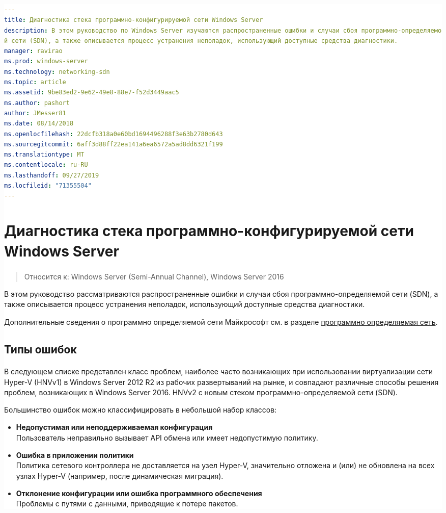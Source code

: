 ```yaml
---
title: Диагностика стека программно-конфигурируемой сети Windows Server
description: В этом руководство по Windows Server изучаются распространенные ошибки и случаи сбоя программно-определяемой сети (SDN), а также описывается процесс устранения неполадок, использующий доступные средства диагностики.
manager: ravirao
ms.prod: windows-server
ms.technology: networking-sdn
ms.topic: article
ms.assetid: 9be83ed2-9e62-49e8-88e7-f52d3449aac5
ms.author: pashort
author: JMesser81
ms.date: 08/14/2018
ms.openlocfilehash: 22dcfb318a0e60bd1694496288f3e63b2780d643
ms.sourcegitcommit: 6aff3d88ff22ea141a6ea6572a5ad8dd6321f199
ms.translationtype: MT
ms.contentlocale: ru-RU
ms.lasthandoff: 09/27/2019
ms.locfileid: "71355504"
---
```

# <a name="troubleshoot-the-windows-server-software-defined-networking-stack"></a>Диагностика стека программно-конфигурируемой сети Windows Server

>Относится к: Windows Server (Semi-Annual Channel), Windows Server 2016

В этом руководство рассматриваются распространенные ошибки и случаи сбоя программно-определяемой сети (SDN), а также описывается процесс устранения неполадок, использующий доступные средства диагностики.  

Дополнительные сведения о программно определяемой сети Майкрософт см. в разделе [программно определяемая сеть](../../sdn/Software-Defined-Networking--SDN-.md).  

## <a name="error-types"></a>Типы ошибок  
В следующем списке представлен класс проблем, наиболее часто возникающих при использовании виртуализации сети Hyper-V (HNVv1) в Windows Server 2012 R2 из рабочих развертываний на рынке, и совпадают различные способы решения проблем, возникающих в Windows Server 2016. HNVv2 с новым стеком программно-определяемой сети (SDN).  

Большинство ошибок можно классифицировать в небольшой набор классов:   
* **Недопустимая или неподдерживаемая конфигурация**  
   Пользователь неправильно вызывает API обмена или имеет недопустимую политику.   

* **Ошибка в приложении политики**  
     Политика сетевого контроллера не доставляется на узел Hyper-V, значительно отложена и (или) не обновлена на всех узлах Hyper-V (например, после динамическая миграция).  
* **Отклонение конфигурации или ошибка программного обеспечения**  
  Проблемы с путями с данными, приводящие к потере пакетов.  
